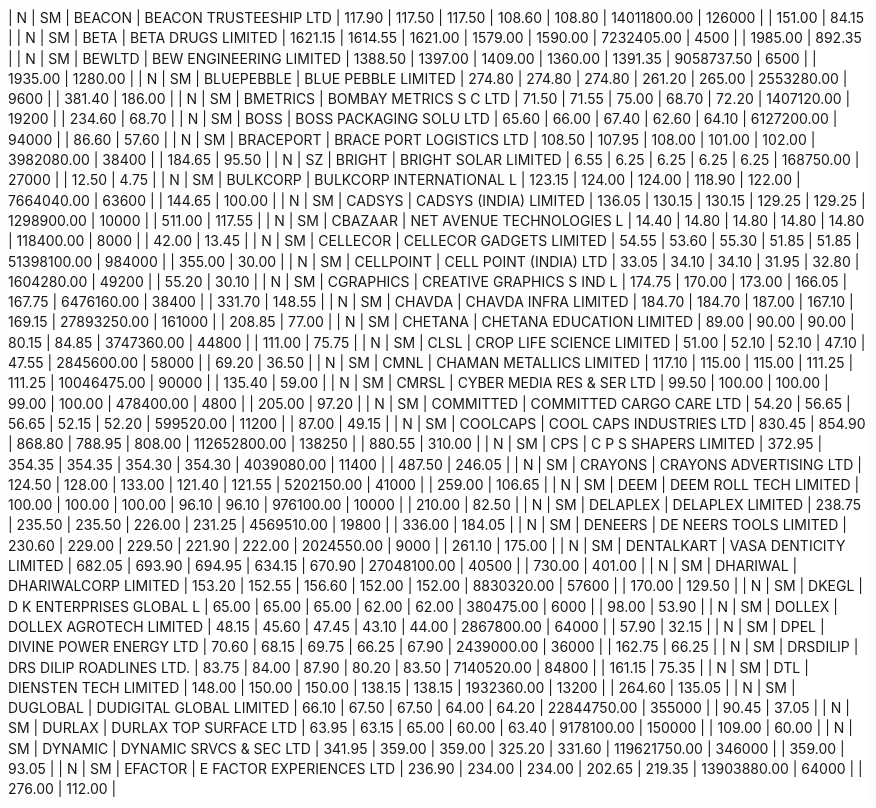 | N | SM | BEACON | BEACON TRUSTEESHIP LTD | 117.90 | 117.50 | 117.50 | 108.60 | 108.80 | 14011800.00 | 126000 |  | 151.00 | 84.15 |
| N | SM | BETA | BETA DRUGS LIMITED | 1621.15 | 1614.55 | 1621.00 | 1579.00 | 1590.00 | 7232405.00 | 4500 |  | 1985.00 | 892.35 |
| N | SM | BEWLTD | BEW ENGINEERING LIMITED | 1388.50 | 1397.00 | 1409.00 | 1360.00 | 1391.35 | 9058737.50 | 6500 |  | 1935.00 | 1280.00 |
| N | SM | BLUEPEBBLE | BLUE PEBBLE LIMITED | 274.80 | 274.80 | 274.80 | 261.20 | 265.00 | 2553280.00 | 9600 |  | 381.40 | 186.00 |
| N | SM | BMETRICS | BOMBAY METRICS S C LTD | 71.50 | 71.55 | 75.00 | 68.70 | 72.20 | 1407120.00 | 19200 |  | 234.60 | 68.70 |
| N | SM | BOSS | BOSS PACKAGING SOLU LTD | 65.60 | 66.00 | 67.40 | 62.60 | 64.10 | 6127200.00 | 94000 |  | 86.60 | 57.60 |
| N | SM | BRACEPORT | BRACE PORT LOGISTICS LTD | 108.50 | 107.95 | 108.00 | 101.00 | 102.00 | 3982080.00 | 38400 |  | 184.65 | 95.50 |
| N | SZ | BRIGHT | BRIGHT SOLAR LIMITED | 6.55 | 6.25 | 6.25 | 6.25 | 6.25 | 168750.00 | 27000 |  | 12.50 | 4.75 |
| N | SM | BULKCORP | BULKCORP INTERNATIONAL L | 123.15 | 124.00 | 124.00 | 118.90 | 122.00 | 7664040.00 | 63600 |  | 144.65 | 100.00 |
| N | SM | CADSYS | CADSYS (INDIA) LIMITED | 136.05 | 130.15 | 130.15 | 129.25 | 129.25 | 1298900.00 | 10000 |  | 511.00 | 117.55 |
| N | SM | CBAZAAR | NET AVENUE TECHNOLOGIES L | 14.40 | 14.80 | 14.80 | 14.80 | 14.80 | 118400.00 | 8000 |  | 42.00 | 13.45 |
| N | SM | CELLECOR | CELLECOR GADGETS LIMITED | 54.55 | 53.60 | 55.30 | 51.85 | 51.85 | 51398100.00 | 984000 |  | 355.00 | 30.00 |
| N | SM | CELLPOINT | CELL POINT (INDIA) LTD | 33.05 | 34.10 | 34.10 | 31.95 | 32.80 | 1604280.00 | 49200 |  | 55.20 | 30.10 |
| N | SM | CGRAPHICS | CREATIVE GRAPHICS S IND L | 174.75 | 170.00 | 173.00 | 166.05 | 167.75 | 6476160.00 | 38400 |  | 331.70 | 148.55 |
| N | SM | CHAVDA | CHAVDA INFRA LIMITED | 184.70 | 184.70 | 187.00 | 167.10 | 169.15 | 27893250.00 | 161000 |  | 208.85 | 77.00 |
| N | SM | CHETANA | CHETANA EDUCATION LIMITED | 89.00 | 90.00 | 90.00 | 80.15 | 84.85 | 3747360.00 | 44800 |  | 111.00 | 75.75 |
| N | SM | CLSL | CROP LIFE SCIENCE LIMITED | 51.00 | 52.10 | 52.10 | 47.10 | 47.55 | 2845600.00 | 58000 |  | 69.20 | 36.50 |
| N | SM | CMNL | CHAMAN METALLICS LIMITED | 117.10 | 115.00 | 115.00 | 111.25 | 111.25 | 10046475.00 | 90000 |  | 135.40 | 59.00 |
| N | SM | CMRSL | CYBER MEDIA RES & SER LTD | 99.50 | 100.00 | 100.00 | 99.00 | 100.00 | 478400.00 | 4800 |  | 205.00 | 97.20 |
| N | SM | COMMITTED | COMMITTED CARGO CARE LTD | 54.20 | 56.65 | 56.65 | 52.15 | 52.20 | 599520.00 | 11200 |  | 87.00 | 49.15 |
| N | SM | COOLCAPS | COOL CAPS INDUSTRIES LTD | 830.45 | 854.90 | 868.80 | 788.95 | 808.00 | 112652800.00 | 138250 |  | 880.55 | 310.00 |
| N | SM | CPS | C P S SHAPERS LIMITED | 372.95 | 354.35 | 354.35 | 354.30 | 354.30 | 4039080.00 | 11400 |  | 487.50 | 246.05 |
| N | SM | CRAYONS | CRAYONS ADVERTISING LTD | 124.50 | 128.00 | 133.00 | 121.40 | 121.55 | 5202150.00 | 41000 |  | 259.00 | 106.65 |
| N | SM | DEEM | DEEM ROLL TECH LIMITED | 100.00 | 100.00 | 100.00 | 96.10 | 96.10 | 976100.00 | 10000 |  | 210.00 | 82.50 |
| N | SM | DELAPLEX | DELAPLEX LIMITED | 238.75 | 235.50 | 235.50 | 226.00 | 231.25 | 4569510.00 | 19800 |  | 336.00 | 184.05 |
| N | SM | DENEERS | DE NEERS TOOLS LIMITED | 230.60 | 229.00 | 229.50 | 221.90 | 222.00 | 2024550.00 | 9000 |  | 261.10 | 175.00 |
| N | SM | DENTALKART | VASA DENTICITY LIMITED | 682.05 | 693.90 | 694.95 | 634.15 | 670.90 | 27048100.00 | 40500 |  | 730.00 | 401.00 |
| N | SM | DHARIWAL | DHARIWALCORP LIMITED | 153.20 | 152.55 | 156.60 | 152.00 | 152.00 | 8830320.00 | 57600 |  | 170.00 | 129.50 |
| N | SM | DKEGL | D K ENTERPRISES GLOBAL L | 65.00 | 65.00 | 65.00 | 62.00 | 62.00 | 380475.00 | 6000 |  | 98.00 | 53.90 |
| N | SM | DOLLEX | DOLLEX AGROTECH LIMITED | 48.15 | 45.60 | 47.45 | 43.10 | 44.00 | 2867800.00 | 64000 |  | 57.90 | 32.15 |
| N | SM | DPEL | DIVINE POWER ENERGY LTD | 70.60 | 68.15 | 69.75 | 66.25 | 67.90 | 2439000.00 | 36000 |  | 162.75 | 66.25 |
| N | SM | DRSDILIP | DRS DILIP ROADLINES LTD. | 83.75 | 84.00 | 87.90 | 80.20 | 83.50 | 7140520.00 | 84800 |  | 161.15 | 75.35 |
| N | SM | DTL | DIENSTEN TECH LIMITED | 148.00 | 150.00 | 150.00 | 138.15 | 138.15 | 1932360.00 | 13200 |  | 264.60 | 135.05 |
| N | SM | DUGLOBAL | DUDIGITAL GLOBAL LIMITED | 66.10 | 67.50 | 67.50 | 64.00 | 64.20 | 22844750.00 | 355000 |  | 90.45 | 37.05 |
| N | SM | DURLAX | DURLAX TOP SURFACE LTD | 63.95 | 63.15 | 65.00 | 60.00 | 63.40 | 9178100.00 | 150000 |  | 109.00 | 60.00 |
| N | SM | DYNAMIC | DYNAMIC SRVCS & SEC LTD | 341.95 | 359.00 | 359.00 | 325.20 | 331.60 | 119621750.00 | 346000 |  | 359.00 | 93.05 |
| N | SM | EFACTOR | E FACTOR EXPERIENCES LTD | 236.90 | 234.00 | 234.00 | 202.65 | 219.35 | 13903880.00 | 64000 |  | 276.00 | 112.00 |